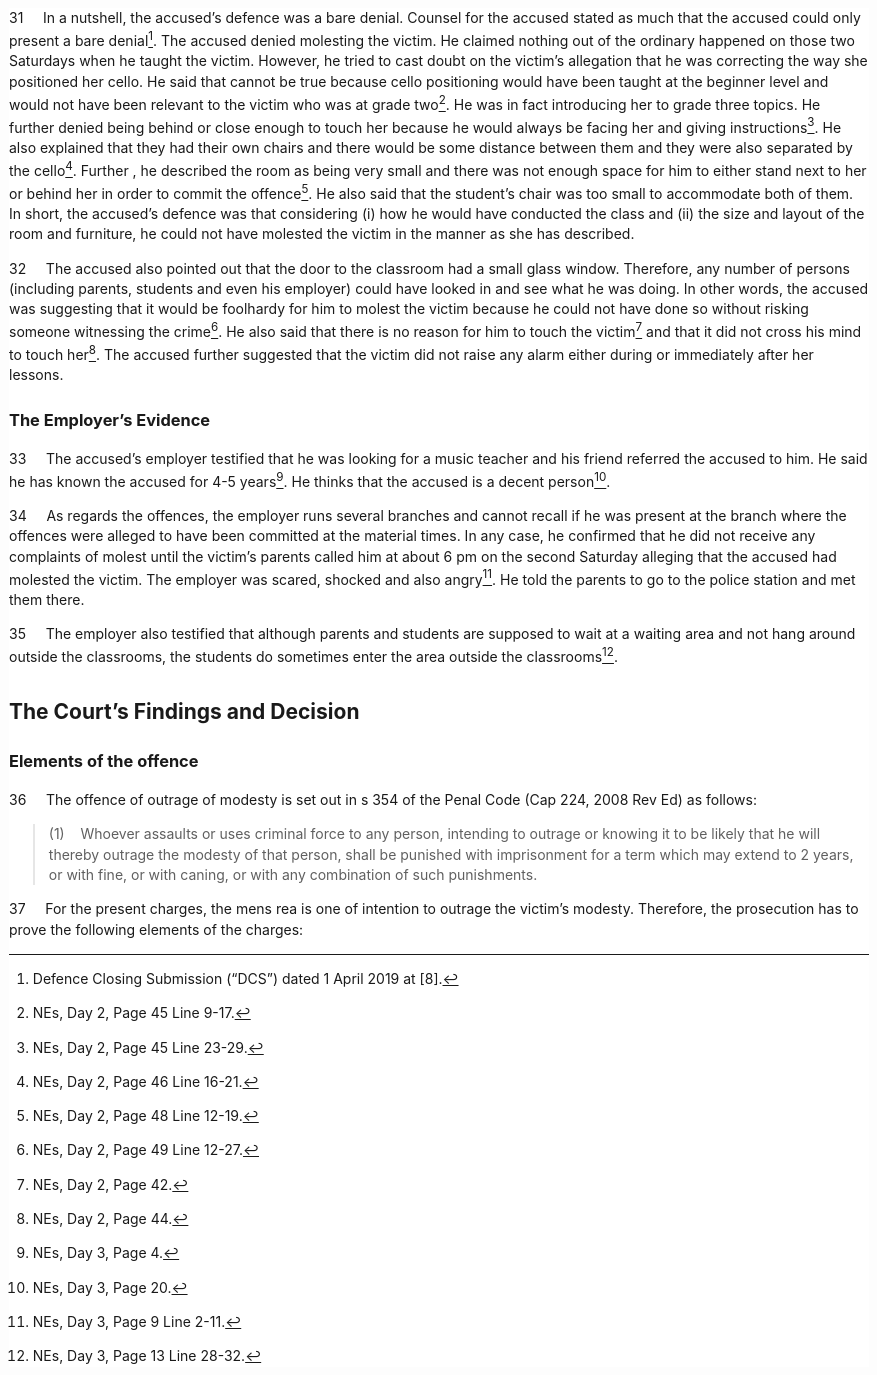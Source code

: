 31     In a nutshell, the accused’s defence was a bare denial. Counsel for the accused stated as much that the accused could only present a bare denial[^38]. The accused denied molesting the victim. He claimed nothing out of the ordinary happened on those two Saturdays when he taught the victim. However, he tried to cast doubt on the victim’s allegation that he was correcting the way she positioned her cello. He said that cannot be true because cello positioning would have been taught at the beginner level and would not have been relevant to the victim who was at grade two[^39]. He was in fact introducing her to grade three topics. He further denied being behind or close enough to touch her because he would always be facing her and giving instructions[^40]. He also explained that they had their own chairs and there would be some distance between them and they were also separated by the cello[^41]. Further , he described the room as being very small and there was not enough space for him to either stand next to her or behind her in order to commit the offence[^42]. He also said that the student’s chair was too small to accommodate both of them. In short, the accused’s defence was that considering (i) how he would have conducted the class and (ii) the size and layout of the room and furniture, he could not have molested the victim in the manner as she has described.

32     The accused also pointed out that the door to the classroom had a small glass window. Therefore, any number of persons (including parents, students and even his employer) could have looked in and see what he was doing. In other words, the accused was suggesting that it would be foolhardy for him to molest the victim because he could not have done so without risking someone witnessing the crime[^43]. He also said that there is no reason for him to touch the victim[^44] and that it did not cross his mind to touch her[^45]. The accused further suggested that the victim did not raise any alarm either during or immediately after her lessons.

### The Employer’s Evidence

33     The accused’s employer testified that he was looking for a music teacher and his friend referred the accused to him. He said he has known the accused for 4-5 years[^46]. He thinks that the accused is a decent person[^47].

34     As regards the offences, the employer runs several branches and cannot recall if he was present at the branch where the offences were alleged to have been committed at the material times. In any case, he confirmed that he did not receive any complaints of molest until the victim’s parents called him at about 6 pm on the second Saturday alleging that the accused had molested the victim. The employer was scared, shocked and also angry[^48]. He told the parents to go to the police station and met them there.

35     The employer also testified that although parents and students are supposed to wait at a waiting area and not hang around outside the classrooms, the students do sometimes enter the area outside the classrooms[^49].

## The Court’s Findings and Decision

### Elements of the offence

36     The offence of outrage of modesty is set out in s 354 of the Penal Code (Cap 224, 2008 Rev Ed) as follows:

> (1)    Whoever assaults or uses criminal force to any person, intending to outrage or knowing it to be likely that he will thereby outrage the modesty of that person, shall be punished with imprisonment for a term which may extend to 2 years, or with fine, or with caning, or with any combination of such punishments.

37     For the present charges, the mens rea is one of intention to outrage the victim’s modesty. Therefore, the prosecution has to prove the following elements of the charges:


[^1]: MAC-912912-2017.
[^2]: On 28 January 2019.
[^3]: See Prosecution’s Submission at Close of Prosecution’s Case (“PSCPC”) dated 28 January 2019.
[^4]: Notes of Evidence (“NEs”), Day 1, Page 4 Line 3-10.
[^5]: NEs, Day 1, Page 5.
[^6]: Photos 9-11 of P1.
[^7]: NEs, Day 1, Page 6.
[^8]: NEs, Day 1, Page 7 Line 30 - Page 8 Line 3.
[^9]: NEs, Day 1, Page 9 Line 1-9.
[^10]: NEs, Day 1, Page 9 Line 23-27.
[^11]: NEs, Day 1, Page 10 Line 5-16.
[^12]: NEs, Day 1, Page 10 Line 27-32.
[^13]: NEs, Day 1, Page 11 Line 8-10.
[^14]: NEs, Day 1, Page 14 Line 2-11.
[^15]: NEs, Day 1, Page 15.
[^16]: NEs, Day 1, Page 17.
[^17]: NEs. Day 1, Page 17 Line 16-23.
[^18]: NEs, Day 1, Page 18.
[^19]: NEs. Day 1, Page 19 Line 23-30.
[^20]: NEs. Day 1, Page 42 Line 19-22.
[^21]: NEs. Day 1, Page 43 Line 6-17.
[^22]: NEs, Day 1, Page 43 Line 28.
[^23]: NEs, Day 1, Page 45 Line 1-3.
[^24]: P2 dated 18 October 2016.
[^25]: NEs, Day 1, Page 26 Line 3-17.
[^26]: P3; NEs, Day 1, Page 2 Line 15-23.
[^27]: PSCPC.
[^28]: NEs, Day 2, Page 8-10.
[^29]: NEs, Day 2, Page 7 – 9.
[^30]: NEs, Day 2, Page 10.
[^31]: NEs, Day 2, Page 12.
[^32]: NEs, Day 2, Page 13 – 15.
[^33]: NEs, Day 2, Page 21 Line 28 – Page 22 Line 3.
[^34]: NEs, Day 2, Page 23 Line 17-29.
[^35]: D1.
[^36]: NEs, Day 2, Page 23 Line 5-12.
[^37]: NEs, Day 2, Page 43 Line 22-26.
[^38]: Defence Closing Submission (“DCS”) dated 1 April 2019 at \[8\].
[^39]: NEs, Day 2, Page 45 Line 9-17.
[^40]: NEs, Day 2, Page 45 Line 23-29.
[^41]: NEs, Day 2, Page 46 Line 16-21.
[^42]: NEs, Day 2, Page 48 Line 12-19.
[^43]: NEs, Day 2, Page 49 Line 12-27.
[^44]: NEs, Day 2, Page 42.
[^45]: NEs, Day 2, Page 44.
[^46]: NEs, Day 3, Page 4.
[^47]: NEs, Day 3, Page 20.
[^48]: NEs, Day 3, Page 9 Line 2-11.
[^49]: NEs, Day 3, Page 13 Line 28-32.
[^50]: Section 136 of the Evidence Act (Cap 97, 1997 Rev Ed).
[^51]: NEs, Day 1, Page 29.
[^52]: NEs, Day 1, Page 32.
[^53]: NEs, Day 1, Page 46 Line 23-28.
[^54]: NEs, Day 1, Page 29 Line 13-22.
[^55]: NEs, Day 1, Page 7.
[^56]: Prosecution’s Closing Submission (“PCS”) dated 16 April 2019 at \[23\].
[^57]: NEs, Day 1, Page 8.
[^58]: NEs, Day 1, Page 19 Line 1-5.
[^59]: NEs, Day 1 Page 21 Line 10-12.
[^60]: PCS at \[24\].
[^61]: NEs, Day 1 Page 43 Line 16 – Page 44 Line 5.
[^62]: P2 at page 1, last paragraph.
[^63]: _Ibid_ at page 2, first paragraph.
[^64]: PCS at \[25\].
[^65]: NEs, Day 2, Page 114 Line 9-15.
[^66]: NEs, Day 2, Page 32 – 35.
[^67]: NEs, Day 2, Page 37.
[^68]: NEs, Day 2, Page 34.
[^69]: D1, last page.
[^70]: NEs, Day 2, Page 89 Line 26-31.
[^71]: NEs, Day 2, Page 45.
[^72]: NEs, Day 2, Page 46 and 66.
[^73]: PCS at \[29\].
[^74]: NEs, Day 2, Page 73 and 75.
[^75]: NEs, Day 2, Page 64 Line 9-13.
[^76]: NEs, Day 1, Page 39.
[^77]: _Ibid_.
[^78]: NEs, Day 1, Page 35 Line 2-7.
[^79]: Sketch plan P1 - Page 2.
[^80]: NEs, Day 2, Page 76.
[^81]: NEs, Day 1, Page 37.
[^82]: DAC 935581-2017 - the accused pleaded guilty to one charge of molesting his 11-year old female student in a classroom with other students present. He was sentenced to 15 months’ imprisonment. No caning was imposed because of his age.
[^83]: NEs, Day 1, Page 14 Line 2-11.
[^84]: PCS at \[38\].
[^85]: NEs, Day 3, Page 22.
[^86]: NEs, Day 3, Page 9 Line 25-30.
[^87]: NEs, Day 3, Page 42.
[^88]: Prosecution’s Sentencing Submission (“PSS”) dated 7 May 2019 at \[3\].
[^89]: _Kunasekaran_ at \[45\].
[^90]: _Kunasekaran_ at \[45\].
[^91]: _Kunasekaran_ at \[45\].
[^92]: _Kunasekaran_ at \[45\].
[^93]: PSS at \[11\]-\[15\].
[^94]: _Kunasekaran_ at \[65\].
[^95]: PSS at \[21\].
[^96]: <span class="citation">\[2018\] SGMC 35</span>.